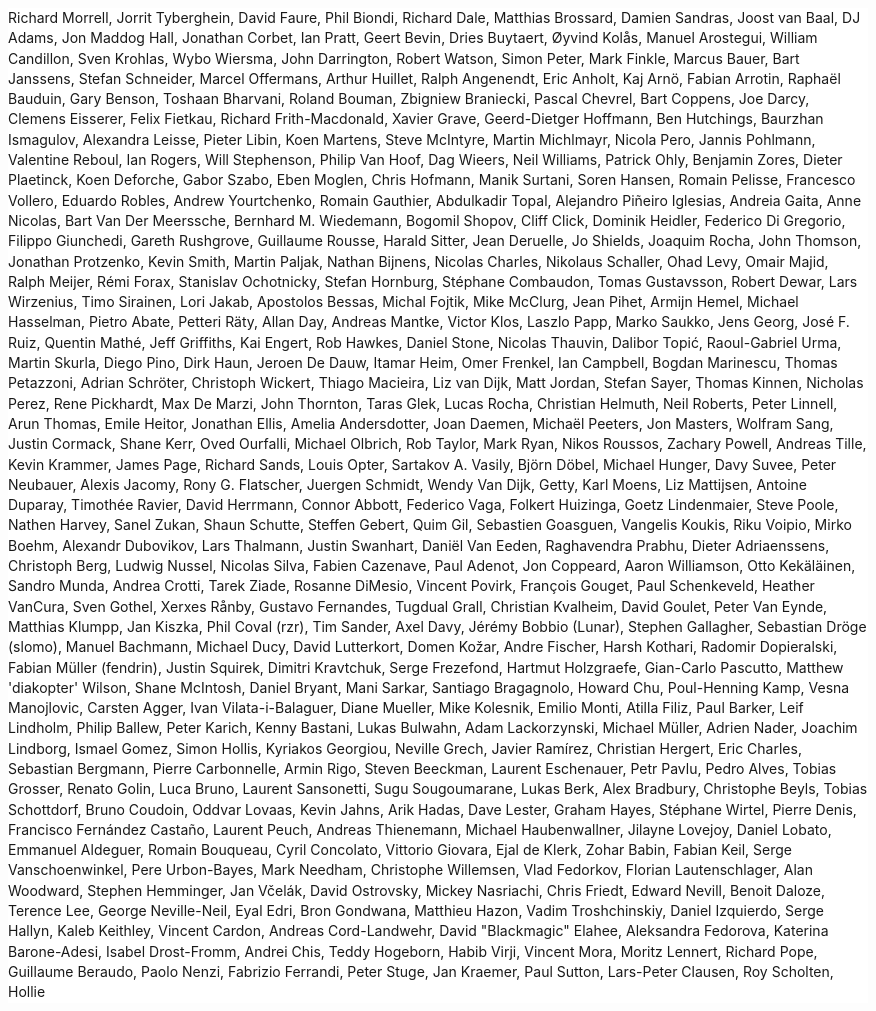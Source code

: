    Richard Morrell, Jorrit Tyberghein, David Faure, Phil Biondi, Richard Dale, Matthias Brossard, Damien Sandras, Joost van Baal, DJ Adams, Jon Maddog Hall, Jonathan Corbet, Ian Pratt, Geert Bevin, Dries Buytaert, Øyvind Kolås, Manuel Arostegui, William Candillon, Sven Krohlas, Wybo Wiersma, John Darrington, Robert Watson, Simon Peter, Mark Finkle, Marcus Bauer, Bart Janssens, Stefan Schneider, Marcel Offermans, Arthur Huillet, Ralph Angenendt, Eric Anholt, Kaj Arnö, Fabian Arrotin, Raphaël Bauduin, Gary Benson, Toshaan Bharvani, Roland Bouman, Zbigniew Braniecki, Pascal Chevrel, Bart Coppens, Joe Darcy, Clemens Eisserer, Felix Fietkau, Richard Frith-Macdonald, Xavier Grave, Geerd-Dietger Hoffmann, Ben Hutchings, Baurzhan Ismagulov, Alexandra Leisse, Pieter Libin, Koen Martens, Steve McIntyre, Martin Michlmayr, Nicola Pero, Jannis Pohlmann, Valentine Reboul, Ian Rogers, Will Stephenson, Philip Van Hoof, Dag Wieers, Neil Williams, Patrick Ohly, Benjamin Zores, Dieter Plaetinck, Koen Deforche, Gabor Szabo, Eben Moglen, Chris Hofmann, Manik Surtani, Soren Hansen, Romain Pelisse, Francesco Vollero, Eduardo Robles, Andrew Yourtchenko, Romain Gauthier, Abdulkadir Topal, Alejandro Piñeiro Iglesias, Andreia Gaita, Anne Nicolas, Bart Van Der Meerssche, Bernhard M. Wiedemann, Bogomil Shopov, Cliff Click, Dominik Heidler, Federico Di Gregorio, Filippo Giunchedi, Gareth Rushgrove, Guillaume Rousse, Harald Sitter, Jean Deruelle, Jo Shields, Joaquim Rocha, John Thomson, Jonathan Protzenko, Kevin Smith, Martin Paljak, Nathan Bijnens, Nicolas Charles, Nikolaus Schaller, Ohad Levy, Omair Majid, Ralph Meijer, Rémi Forax, Stanislav Ochotnicky, Stefan Hornburg, Stéphane Combaudon, Tomas Gustavsson, Robert Dewar, Lars Wirzenius, Timo Sirainen, Lori Jakab, Apostolos Bessas, Michal Fojtik, Mike McClurg, Jean Pihet, Armijn Hemel, Michael Hasselman, Pietro Abate, Petteri R&#228;ty, Allan Day, Andreas Mantke, Victor Klos, Laszlo Papp, Marko Saukko, Jens Georg, Jos&#233; F. Ruiz, Quentin Math&#233;, Jeff Griffiths, Kai Engert, Rob Hawkes, Daniel Stone, Nicolas Thauvin, Dalibor Topi&#263;, Raoul-Gabriel Urma, Martin Skurla, Diego Pino, Dirk Haun, Jeroen De Dauw, Itamar Heim, Omer Frenkel, Ian Campbell, Bogdan Marinescu, Thomas Petazzoni, Adrian Schr&#246;ter, Christoph Wickert, Thiago Macieira, Liz van Dijk, Matt Jordan, Stefan Sayer, Thomas Kinnen, Nicholas Perez, Rene Pickhardt, Max De Marzi, John Thornton, Taras Glek, Lucas Rocha, Christian Helmuth, Neil Roberts, Peter Linnell, Arun Thomas, Emile Heitor, Jonathan Ellis, Amelia Andersdotter, Joan Daemen, Michaël Peeters, Jon Masters, Wolfram Sang, Justin Cormack, Shane Kerr, Oved Ourfalli, Michael Olbrich, Rob Taylor, Mark Ryan, Nikos Roussos, Zachary Powell, Andreas Tille, Kevin Krammer, James Page, Richard Sands, Louis Opter, Sartakov A. Vasily, Björn Döbel, Michael  Hunger, Davy  Suvee, Peter Neubauer, Alexis  Jacomy, Rony G. Flatscher, Juergen Schmidt, Wendy Van Dijk, Getty, Karl Moens, Liz Mattijsen, Antoine Duparay, Timothée Ravier, David Herrmann, Connor Abbott, Federico Vaga, Folkert Huizinga, Goetz Lindenmaier, Steve Poole, Nathen Harvey, Sanel Zukan, Shaun Schutte, Steffen Gebert, Quim Gil, Sebastien Goasguen, Vangelis Koukis, Riku Voipio, Mirko Boehm, Alexandr Dubovikov, Lars Thalmann, Justin Swanhart, Daniël Van Eeden, Raghavendra Prabhu, Dieter Adriaenssens, Christoph Berg, Ludwig Nussel, Nicolas Silva, Fabien Cazenave, Paul Adenot, Jon Coppeard, Aaron Williamson, Otto Kekäläinen, Sandro Munda, Andrea Crotti, Tarek Ziade, Rosanne DiMesio, Vincent Povirk, François Gouget, Paul Schenkeveld, Heather VanCura, Sven Gothel, Xerxes Rånby, Gustavo Fernandes, Tugdual Grall, Christian Kvalheim, David Goulet, Peter Van Eynde, Matthias Klumpp, Jan Kiszka, Phil Coval (rzr), Tim Sander, Axel Davy, Jérémy Bobbio (Lunar), Stephen Gallagher, Sebastian Dröge (slomo), Manuel Bachmann, Michael Ducy, David Lutterkort, Domen Kožar, Andre Fischer, Harsh Kothari, Radomir Dopieralski, Fabian Müller (fendrin), Justin Squirek, Dimitri Kravtchuk, Serge Frezefond, Hartmut Holzgraefe, Gian-Carlo Pascutto, Matthew 'diakopter' Wilson, Shane McIntosh, Daniel Bryant, Mani Sarkar, Santiago Bragagnolo, Howard Chu, Poul-Henning Kamp, Vesna Manojlovic, Carsten Agger, Ivan Vilata-i-Balaguer, Diane Mueller, Mike Kolesnik, Emilio Monti, Atilla Filiz, Paul Barker, Leif Lindholm, Philip Ballew, Peter Karich, Kenny Bastani, Lukas Bulwahn, Adam Lackorzynski, Michael Müller, Adrien Nader, Joachim Lindborg, Ismael Gomez, Simon Hollis, Kyriakos Georgiou, Neville Grech, Javier Ramírez, Christian Hergert, Eric Charles, Sebastian Bergmann, Pierre Carbonnelle, Armin Rigo, Steven Beeckman, Laurent Eschenauer, Petr Pavlu, Pedro Alves, Tobias Grosser, Renato Golin, Luca Bruno, Laurent Sansonetti, Sugu Sougoumarane, Lukas Berk, Alex Bradbury, Christophe Beyls, Tobias Schottdorf, Bruno Coudoin, Oddvar Lovaas, Kevin Jahns, Arik Hadas, Dave Lester, Graham Hayes, Stéphane Wirtel, Pierre Denis, Francisco Fernández Castaño, Laurent Peuch, Andreas Thienemann, Michael Haubenwallner, Jilayne Lovejoy, Daniel Lobato, Emmanuel Aldeguer, Romain Bouqueau, Cyril Concolato, Vittorio Giovara, Ejal de Klerk, Zohar Babin, Fabian Keil, Serge Vanschoenwinkel, Pere Urbon-Bayes, Mark Needham, Christophe Willemsen, Vlad Fedorkov, Florian Lautenschlager, Alan Woodward, Stephen Hemminger, Jan Včelák, David Ostrovsky, Mickey Nasriachi, Chris Friedt, Edward Nevill, Benoit Daloze, Terence Lee, George Neville-Neil, Eyal Edri, Bron Gondwana, Matthieu Hazon, Vadim Troshchinskiy, Daniel Izquierdo, Serge Hallyn, Kaleb Keithley, Vincent Cardon, Andreas Cord-Landwehr, David "Blackmagic" Elahee, Aleksandra Fedorova, Katerina Barone-Adesi, Isabel Drost-Fromm, Andrei Chis, Teddy Hogeborn, Habib Virji, Vincent Mora, Moritz Lennert, Richard Pope, Guillaume Beraudo, Paolo Nenzi, Fabrizio Ferrandi, Peter Stuge, Jan Kraemer, Paul Sutton, Lars-Peter Clausen, Roy Scholten, Hollie